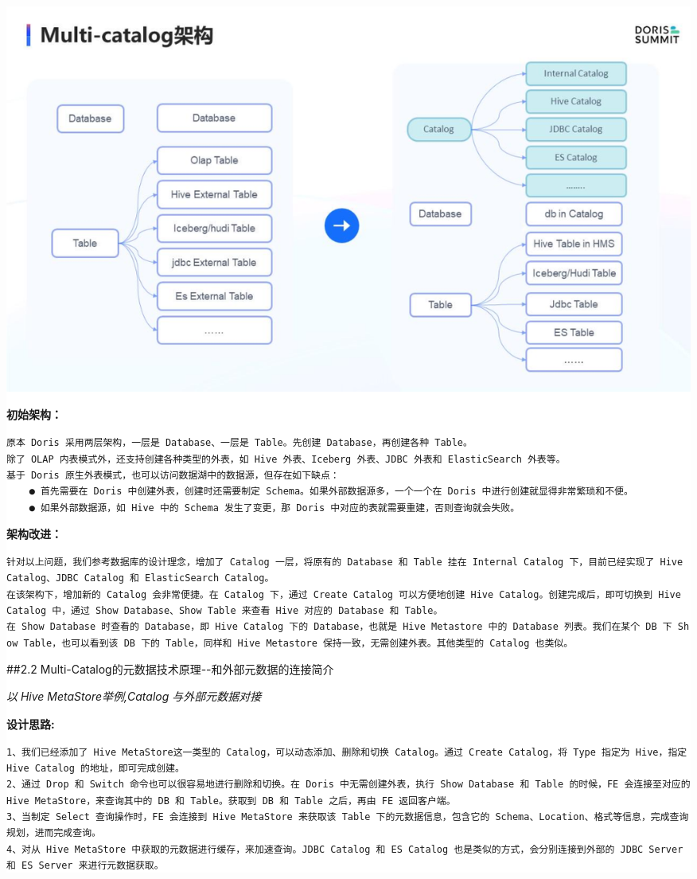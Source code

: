 ![Multi-catalog架构.png](images/Multi-catalog架构.png)

**初始架构：**

    原本 Doris 采用两层架构，一层是 Database、一层是 Table。先创建 Database，再创建各种 Table。
    除了 OLAP 内表模式外，还支持创建各种类型的外表，如 Hive 外表、Iceberg 外表、JDBC 外表和 ElasticSearch 外表等。
    基于 Doris 原生外表模式，也可以访问数据湖中的数据源，但存在如下缺点：
        ● 首先需要在 Doris 中创建外表，创建时还需要制定 Schema。如果外部数据源多，一个一个在 Doris 中进行创建就显得非常繁琐和不便。
        ● 如果外部数据源，如 Hive 中的 Schema 发生了变更，那 Doris 中对应的表就需要重建，否则查询就会失败。

**架构改进：**

    针对以上问题，我们参考数据库的设计理念，增加了 Catalog 一层，将原有的 Database 和 Table 挂在 Internal Catalog 下，目前已经实现了 Hive Catalog、JDBC Catalog 和 ElasticSearch Catalog。
    在该架构下，增加新的 Catalog 会非常便捷。在 Catalog 下，通过 Create Catalog 可以方便地创建 Hive Catalog。创建完成后，即可切换到 Hive Catalog 中，通过 Show Database、Show Table 来查看 Hive 对应的 Database 和 Table。
    在 Show Database 时查看的 Database，即 Hive Catalog 下的 Database，也就是 Hive Metastore 中的 Database 列表。我们在某个 DB 下 Show Table，也可以看到该 DB 下的 Table，同样和 Hive Metastore 保持一致，无需创建外表。其他类型的 Catalog 也类似。

##2.2 Multi-Catalog的元数据技术原理--和外部元数据的连接简介

_以 Hive MetaStore举例,Catalog 与外部元数据对接_

**设计思路:**

    1、我们已经添加了 Hive MetaStore这一类型的 Catalog，可以动态添加、删除和切换 Catalog。通过 Create Catalog，将 Type 指定为 Hive，指定 Hive Catalog 的地址，即可完成创建。
    2、通过 Drop 和 Switch 命令也可以很容易地进行删除和切换。在 Doris 中无需创建外表，执行 Show Database 和 Table 的时候，FE 会连接至对应的 Hive MetaStore，来查询其中的 DB 和 Table。获取到 DB 和 Table 之后，再由 FE 返回客户端。
    3、当制定 Select 查询操作时，FE 会连接到 Hive MetaStore 来获取该 Table 下的元数据信息，包含它的 Schema、Location、格式等信息，完成查询规划，进而完成查询。
    4、对从 Hive MetaStore 中获取的元数据进行缓存，来加速查询。JDBC Catalog 和 ES Catalog 也是类似的方式，会分别连接到外部的 JDBC Server 和 ES Server 来进行元数据获取。
